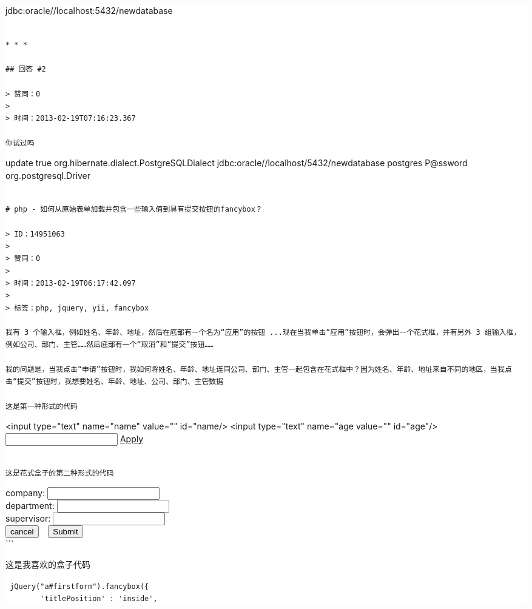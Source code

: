  <property name="connection.url">jdbc:oracle//localhost:5432/newdatabase</property> 
```

* * *

## 回答 #2

> 赞同：0
> 
> 时间：2013-02-19T07:16:23.367

你试过吗

```
 <property name="hibernate.hbm2ddl.auto">update</property>
        <property name="hibernate.show_sql">true</property>
        <property name="hibernate.dialect">org.hibernate.dialect.PostgreSQLDialect</property>
        <property name="hibernate.connection.url">jdbc:oracle//localhost/5432/newdatabase</property>
        <property name="hibernate.connection.username">postgres</property>
        <property name="hibernate.connection.password">P@ssword</property>
        <property name="hibernate.connection.driver_class">org.postgresql.Driver</property> 
```

# php - 如何从原始表单加载并包含一些输入值到具有提交按钮的fancybox？

> ID：14951063
> 
> 赞同：0
> 
> 时间：2013-02-19T06:17:42.097
> 
> 标签：php, jquery, yii, fancybox

我有 3 个输入框，例如姓名、年龄、地址，然后在底部有一个名为“应用”的按钮 ...现在当我单击“应用”按钮时，会弹出一个花式框，并有另外 3 组输入框，例如公司、部门、主管……然后底部有一个“取消”和“提交”按钮……

我的问题是，当我点击“申请”按钮时，我如何将姓名、年龄、地址连同公司、部门、主管一起包含在花式框中？因为姓名、年龄、地址来自不同的地区，当我点击“提交”按钮时，我想要姓名、年龄、地址、公司、部门、主管数据

这是第一种形式的代码

```
<input type="text" name="name" value="" id="name/>
<input type="text" name="age value="" id="age"/>
<input type="text" name="address" value="" id="address" />
<a href="#anotherform" id="firstform" class="form-btn">Apply</a> 
```

这是花式盒子的第二种形式的代码

```
 <form action ="#" method="post">
    company: <input type="text" name="company" id="company" /><br/>
    department: <input type="text" name="department" id="department" /><br/>
    supervisor: <input type="text" name="supervisor" id="supervisor" /><br/>
    <input type="button" name="cancelapply" id="submitapply" value="cancel" />&nbsp;&nbsp;&nbsp;
<input type="button" name="submitapply" id="submitapply" value="Submit" />
    </form> 
```

这是我喜欢的盒子代码

```
 jQuery("a#firstform").fancybox({
        'titlePosition' : 'inside',